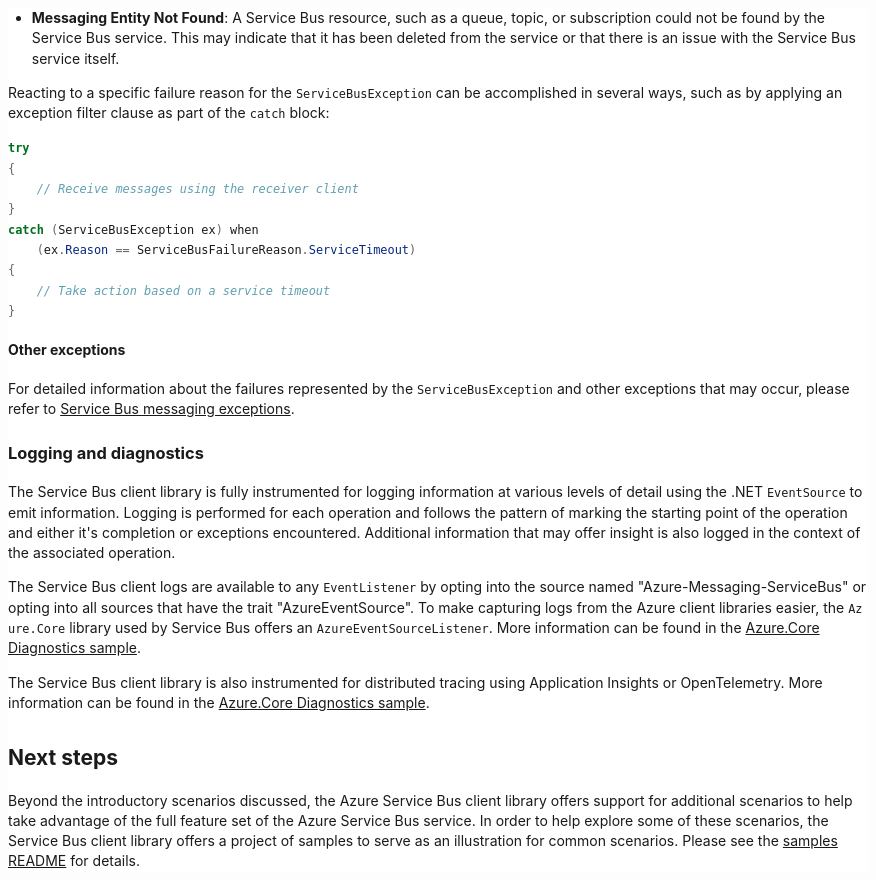   - **Messaging Entity Not Found**: A Service Bus resource, such as a queue, topic, or subscription could not be found by the Service Bus service. This may indicate that it has been deleted from the service or that there is an issue with the Service Bus service itself.

Reacting to a specific failure reason for the `ServiceBusException` can be accomplished in several ways, such as by applying an exception filter clause as part of the `catch` block:

```C# Snippet:ServiceBusExceptionFailureReasonUsage
try
{
    // Receive messages using the receiver client
}
catch (ServiceBusException ex) when
    (ex.Reason == ServiceBusFailureReason.ServiceTimeout)
{
    // Take action based on a service timeout
}
```

#### Other exceptions

For detailed information about the failures represented by the `ServiceBusException` and other exceptions that may occur, please refer to [Service Bus messaging exceptions](https://docs.microsoft.com/azure/service-bus-messaging/service-bus-messaging-exceptions).

### Logging and diagnostics

The Service Bus client library is fully instrumented for logging information at various levels of detail using the .NET `EventSource` to emit information.  Logging is performed for each operation and follows the pattern of marking the starting point of the operation and either it's completion or exceptions encountered.  Additional information that may offer insight is also logged in the context of the associated operation.

The Service Bus client logs are available to any `EventListener` by opting into the source named "Azure-Messaging-ServiceBus" or opting into all sources that have the trait "AzureEventSource".  To make capturing logs from the Azure client libraries easier, the `Azure.Core` library used by Service Bus offers an `AzureEventSourceListener`.  More information can be found in the [Azure.Core Diagnostics sample](https://github.com/Azure/azure-sdk-for-net/blob/main/sdk/core/Azure.Core/samples/Diagnostics.md#logging).

The Service Bus client library is also instrumented for distributed tracing using Application Insights or OpenTelemetry.  More information can be found in the [Azure.Core Diagnostics sample](https://github.com/Azure/azure-sdk-for-net/blob/main/sdk/core/Azure.Core/samples/Diagnostics.md#distributed-tracing).

## Next steps

Beyond the introductory scenarios discussed, the Azure Service Bus client library offers support for additional scenarios to help take advantage of the full feature set of the Azure Service Bus service. In order to help explore some of these scenarios, the Service Bus client library offers a project of samples to serve as an illustration for common scenarios. Please see the [samples README](https://github.com/Azure/azure-sdk-for-net/blob/main/sdk/servicebus/Azure.Messaging.ServiceBus/samples/README.md) for details.
